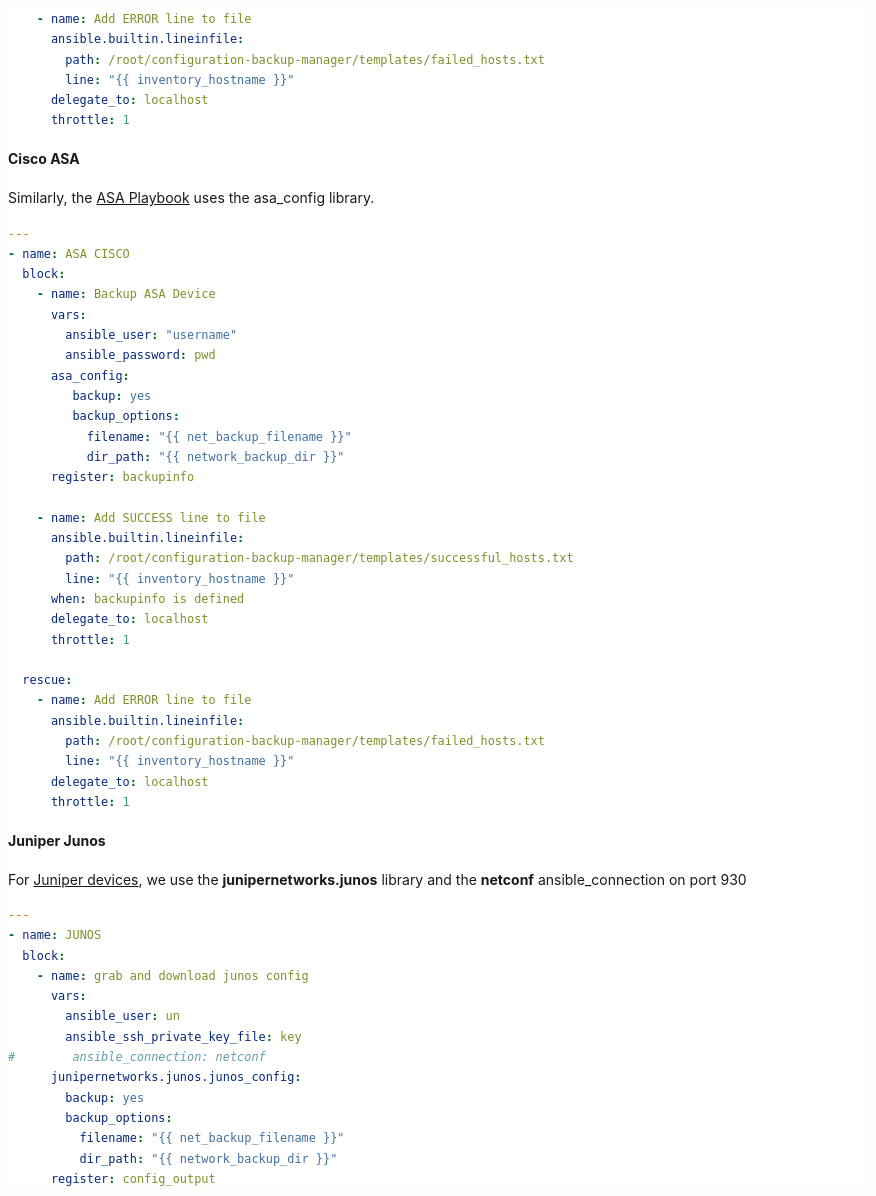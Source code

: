 ```yaml
    - name: Add ERROR line to file
      ansible.builtin.lineinfile:
        path: /root/configuration-backup-manager/templates/failed_hosts.txt
        line: "{{ inventory_hostname }}"
      delegate_to: localhost
      throttle: 1
``` 


#### Cisco ASA
Similarly, the [ASA Playbook](https://github.com/kaon1/configuration-backup-manager/blob/main/roles/generate-backups/tasks/asa-backup-config.yml) uses the asa_config library.

```yaml
---
- name: ASA CISCO
  block:
    - name: Backup ASA Device
      vars:
        ansible_user: "username"
        ansible_password: pwd
      asa_config:
         backup: yes
         backup_options:
           filename: "{{ net_backup_filename }}"
           dir_path: "{{ network_backup_dir }}"
      register: backupinfo

    - name: Add SUCCESS line to file
      ansible.builtin.lineinfile:
        path: /root/configuration-backup-manager/templates/successful_hosts.txt
        line: "{{ inventory_hostname }}"
      when: backupinfo is defined
      delegate_to: localhost
      throttle: 1

  rescue:
    - name: Add ERROR line to file
      ansible.builtin.lineinfile:
        path: /root/configuration-backup-manager/templates/failed_hosts.txt
        line: "{{ inventory_hostname }}"
      delegate_to: localhost
      throttle: 1
```
#### Juniper Junos

For [Juniper devices](https://github.com/kaon1/configuration-backup-manager/blob/main/roles/generate-backups/tasks/junos-backup-config.yml), we use the **junipernetworks.junos** library and the **netconf** ansible_connection on port 930

```yaml
---
- name: JUNOS
  block:
    - name: grab and download junos config
      vars:
        ansible_user: un
        ansible_ssh_private_key_file: key
#        ansible_connection: netconf
      junipernetworks.junos.junos_config:
        backup: yes
        backup_options:
          filename: "{{ net_backup_filename }}"
          dir_path: "{{ network_backup_dir }}"
      register: config_output
```